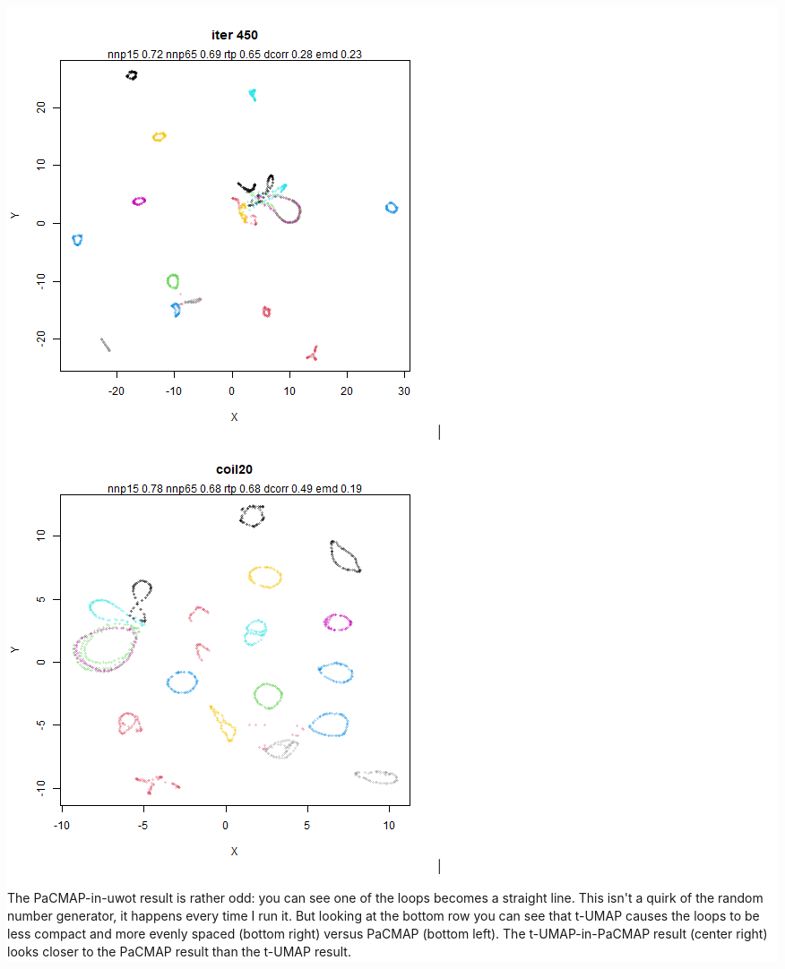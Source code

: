 ![coil20-pacmap-15-spca1nomid-it450](../img/pacmap/nomid/coil20-pacmap-15-spca1nomid-it450.png)|![coil20-tumap-spca1s](../img/pacmap/nomid/coil20-tumap-spca1s.png)|

The PaCMAP-in-uwot result is rather odd: you can see one of the loops becomes
a straight line. This isn't a quirk of the random number generator, it happens
every time I run it. But looking at the bottom row you can see that t-UMAP
causes the loops to be less compact and more evenly spaced (bottom right)
versus PaCMAP (bottom left). The t-UMAP-in-PaCMAP result (center right) 
looks closer to the PaCMAP result than the t-UMAP result. 
